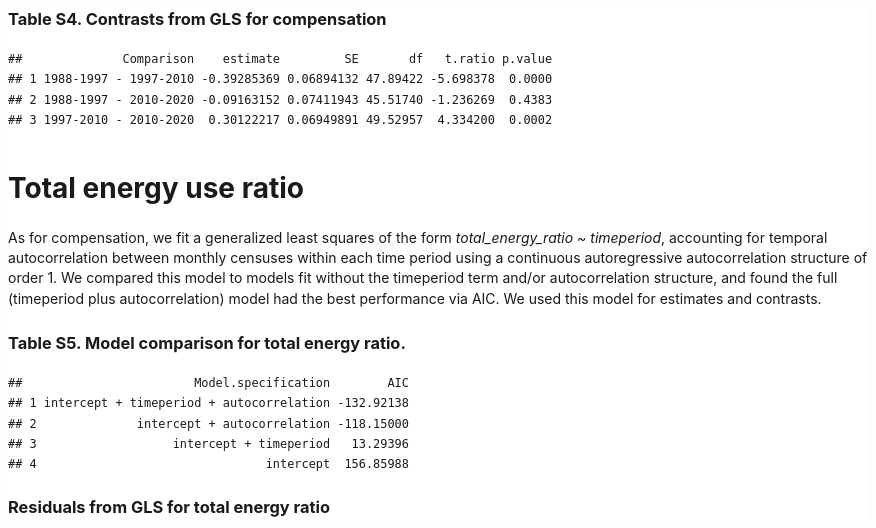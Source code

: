 ### Table S4. Contrasts from GLS for compensation

    ##              Comparison    estimate         SE       df   t.ratio p.value
    ## 1 1988-1997 - 1997-2010 -0.39285369 0.06894132 47.89422 -5.698378  0.0000
    ## 2 1988-1997 - 2010-2020 -0.09163152 0.07411943 45.51740 -1.236269  0.4383
    ## 3 1997-2010 - 2010-2020  0.30122217 0.06949891 49.52957  4.334200  0.0002

# Total energy use ratio

As for compensation, we fit a generalized least squares of the form
*total\_energy\_ratio \~ timeperiod*, accounting for temporal
autocorrelation between monthly censuses within each time period using a
continuous autoregressive autocorrelation structure of order 1. We
compared this model to models fit without the timeperiod term and/or
autocorrelation structure, and found the full (timeperiod plus
autocorrelation) model had the best performance via AIC. We used this
model for estimates and contrasts.

### Table S5. Model comparison for total energy ratio.

    ##                        Model.specification        AIC
    ## 1 intercept + timeperiod + autocorrelation -132.92138
    ## 2              intercept + autocorrelation -118.15000
    ## 3                   intercept + timeperiod   13.29396
    ## 4                                intercept  156.85988

### Residuals from GLS for total energy ratio
